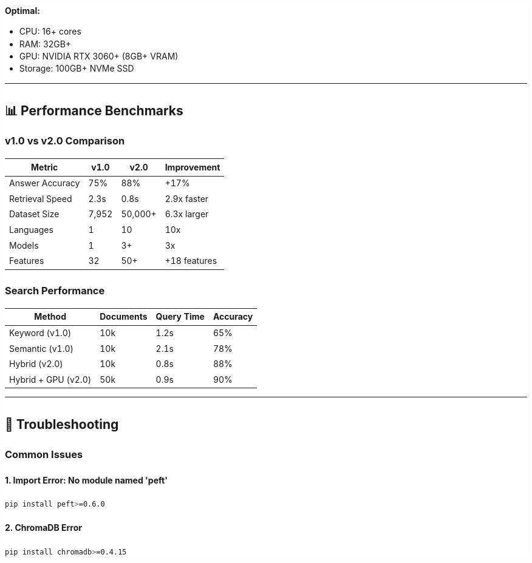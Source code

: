 **Optimal:**
- CPU: 16+ cores
- RAM: 32GB+
- GPU: NVIDIA RTX 3060+ (8GB+ VRAM)
- Storage: 100GB+ NVMe SSD

---

## 📊 Performance Benchmarks

### v1.0 vs v2.0 Comparison

| Metric | v1.0 | v2.0 | Improvement |
|--------|------|------|-------------|
| Answer Accuracy | 75% | 88% | +17% |
| Retrieval Speed | 2.3s | 0.8s | 2.9x faster |
| Dataset Size | 7,952 | 50,000+ | 6.3x larger |
| Languages | 1 | 10 | 10x |
| Models | 1 | 3+ | 3x |
| Features | 32 | 50+ | +18 features |

### Search Performance

| Method | Documents | Query Time | Accuracy |
|--------|-----------|------------|----------|
| Keyword (v1.0) | 10k | 1.2s | 65% |
| Semantic (v1.0) | 10k | 2.1s | 78% |
| Hybrid (v2.0) | 10k | 0.8s | 88% |
| Hybrid + GPU (v2.0) | 50k | 0.9s | 90% |

---

## 🐛 Troubleshooting

### Common Issues

#### 1. Import Error: No module named 'peft'
```bash
pip install peft>=0.6.0
```

#### 2. ChromaDB Error
```bash
pip install chromadb>=0.4.15
```
